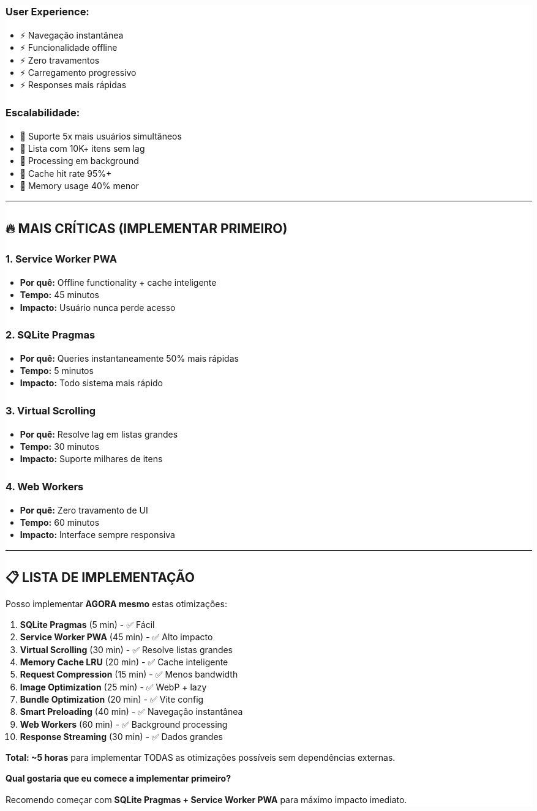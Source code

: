 ### **User Experience:**
- ⚡ Navegação instantânea
- ⚡ Funcionalidade offline
- ⚡ Zero travamentos
- ⚡ Carregamento progressivo
- ⚡ Responses mais rápidas

### **Escalabilidade:**
- 🚀 Suporte 5x mais usuários simultâneos
- 🚀 Lista com 10K+ itens sem lag
- 🚀 Processing em background
- 🚀 Cache hit rate 95%+
- 🚀 Memory usage 40% menor

---

## 🔥 **MAIS CRÍTICAS (IMPLEMENTAR PRIMEIRO)**

### **1. Service Worker PWA** 
- **Por quê:** Offline functionality + cache inteligente
- **Tempo:** 45 minutos
- **Impacto:** Usuário nunca perde acesso

### **2. SQLite Pragmas**
- **Por quê:** Queries instantaneamente 50% mais rápidas
- **Tempo:** 5 minutos
- **Impacto:** Todo sistema mais rápido

### **3. Virtual Scrolling**
- **Por quê:** Resolve lag em listas grandes
- **Tempo:** 30 minutos  
- **Impacto:** Suporte milhares de itens

### **4. Web Workers**
- **Por quê:** Zero travamento de UI
- **Tempo:** 60 minutos
- **Impacto:** Interface sempre responsiva

---

## 📋 **LISTA DE IMPLEMENTAÇÃO**

Posso implementar **AGORA mesmo** estas otimizações:

1. **SQLite Pragmas** (5 min) - ✅ Fácil
2. **Service Worker PWA** (45 min) - ✅ Alto impacto
3. **Virtual Scrolling** (30 min) - ✅ Resolve listas grandes
4. **Memory Cache LRU** (20 min) - ✅ Cache inteligente
5. **Request Compression** (15 min) - ✅ Menos bandwidth
6. **Image Optimization** (25 min) - ✅ WebP + lazy
7. **Bundle Optimization** (20 min) - ✅ Vite config
8. **Smart Preloading** (40 min) - ✅ Navegação instantânea
9. **Web Workers** (60 min) - ✅ Background processing
10. **Response Streaming** (30 min) - ✅ Dados grandes

**Total: ~5 horas** para implementar TODAS as otimizações possíveis sem dependências externas.

**Qual gostaria que eu comece a implementar primeiro?** 

Recomendo começar com **SQLite Pragmas + Service Worker PWA** para máximo impacto imediato.